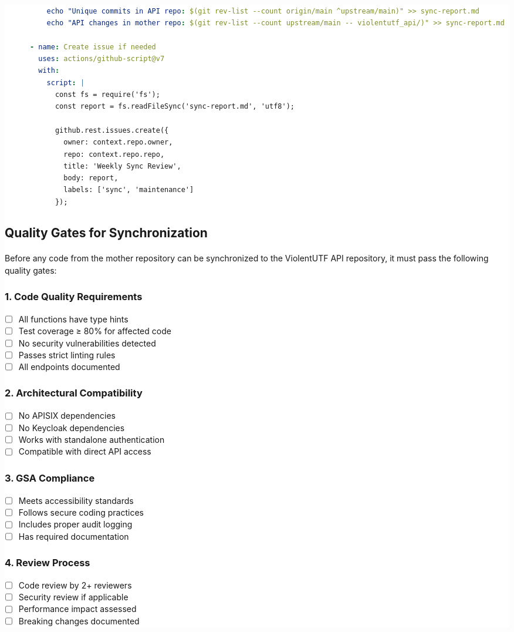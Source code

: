 ```yaml
          echo "Unique commits in API repo: $(git rev-list --count origin/main ^upstream/main)" >> sync-report.md
          echo "API changes in mother repo: $(git rev-list --count upstream/main -- violentutf_api/)" >> sync-report.md

      - name: Create issue if needed
        uses: actions/github-script@v7
        with:
          script: |
            const fs = require('fs');
            const report = fs.readFileSync('sync-report.md', 'utf8');

            github.rest.issues.create({
              owner: context.repo.owner,
              repo: context.repo.repo,
              title: 'Weekly Sync Review',
              body: report,
              labels: ['sync', 'maintenance']
            });
```

## Quality Gates for Synchronization

Before any code from the mother repository can be synchronized to the ViolentUTF API repository, it must pass the following quality gates:

### 1. Code Quality Requirements
- [ ] All functions have type hints
- [ ] Test coverage ≥ 80% for affected code
- [ ] No security vulnerabilities detected
- [ ] Passes strict linting rules
- [ ] All endpoints documented

### 2. Architectural Compatibility
- [ ] No APISIX dependencies
- [ ] No Keycloak dependencies
- [ ] Works with standalone authentication
- [ ] Compatible with direct API access

### 3. GSA Compliance
- [ ] Meets accessibility standards
- [ ] Follows secure coding practices
- [ ] Includes proper audit logging
- [ ] Has required documentation

### 4. Review Process
- [ ] Code review by 2+ reviewers
- [ ] Security review if applicable
- [ ] Performance impact assessed
- [ ] Breaking changes documented
